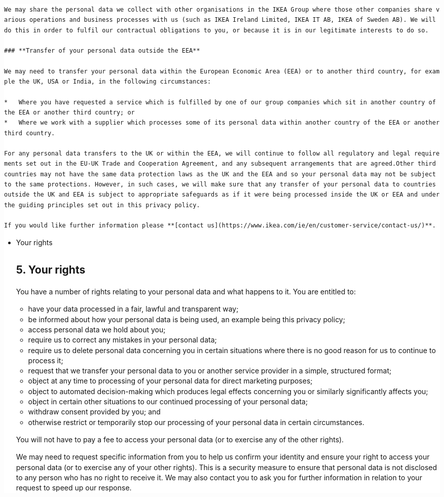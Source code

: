     We may share the personal data we collect with other organisations in the IKEA Group where those other companies share various operations and business processes with us (such as IKEA Ireland Limited, IKEA IT AB, IKEA of Sweden AB). We will do this in order to fulfil our contractual obligations to you, or because it is in our legitimate interests to do so.
    
    ### **Transfer of your personal data outside the EEA**
    
    We may need to transfer your personal data within the European Economic Area (EEA) or to another third country, for example the UK, USA or India, in the following circumstances:
    
    *   Where you have requested a service which is fulfilled by one of our group companies which sit in another country of the EEA or another third country; or
    *   Where we work with a supplier which processes some of its personal data within another country of the EEA or another third country.
    
    For any personal data transfers to the UK or within the EEA, we will continue to follow all regulatory and legal requirements set out in the EU-UK Trade and Cooperation Agreement, and any subsequent arrangements that are agreed.Other third countries may not have the same data protection laws as the UK and the EEA and so your personal data may not be subject to the same protections. However, in such cases, we will make sure that any transfer of your personal data to countries outside the UK and EEA is subject to appropriate safeguards as if it were being processed inside the UK or EEA and under the guiding principles set out in this privacy policy.
    
    If you would like further information please **[contact us](https://www.ikea.com/ie/en/customer-service/contact-us/)**.
    
*   Your rights
    
    **5\. Your rights**
    -------------------
    
    You have a number of rights relating to your personal data and what happens to it. You are entitled to:
    
    *   have your data processed in a fair, lawful and transparent way;
    *   be informed about how your personal data is being used, an example being this privacy policy;
    *   access personal data we hold about you;
    *   require us to correct any mistakes in your personal data;
    *   require us to delete personal data concerning you in certain situations where there is no good reason for us to continue to process it;
    *   request that we transfer your personal data to you or another service provider in a simple, structured format;
    *   object at any time to processing of your personal data for direct marketing purposes;
    *   object to automated decision-making which produces legal effects concerning you or similarly significantly affects you;
    *   object in certain other situations to our continued processing of your personal data;
    *   withdraw consent provided by you; and
    *   otherwise restrict or temporarily stop our processing of your personal data in certain circumstances.
    
    You will not have to pay a fee to access your personal data (or to exercise any of the other rights).
    
    We may need to request specific information from you to help us confirm your identity and ensure your right to access your personal data (or to exercise any of your other rights). This is a security measure to ensure that personal data is not disclosed to any person who has no right to receive it. We may also contact you to ask you for further information in relation to your request to speed up our response.
    